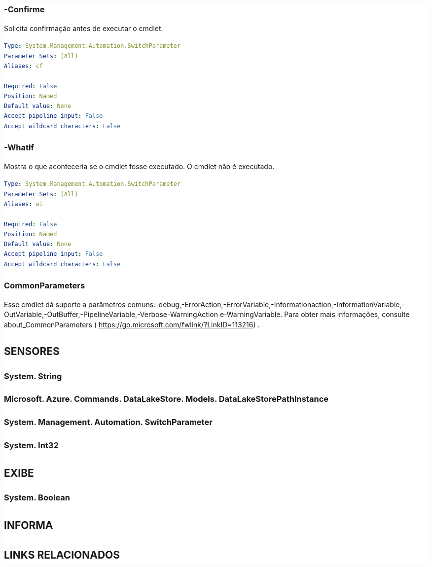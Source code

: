 ### -Confirme
Solicita confirmação antes de executar o cmdlet.

```yaml
Type: System.Management.Automation.SwitchParameter
Parameter Sets: (All)
Aliases: cf

Required: False
Position: Named
Default value: None
Accept pipeline input: False
Accept wildcard characters: False
```

### -WhatIf
Mostra o que aconteceria se o cmdlet fosse executado.
O cmdlet não é executado.

```yaml
Type: System.Management.Automation.SwitchParameter
Parameter Sets: (All)
Aliases: wi

Required: False
Position: Named
Default value: None
Accept pipeline input: False
Accept wildcard characters: False
```

### CommonParameters
Esse cmdlet dá suporte a parâmetros comuns:-debug,-ErrorAction,-ErrorVariable,-Informationaction,-InformationVariable,-OutVariable,-OutBuffer,-PipelineVariable,-Verbose-WarningAction e-WarningVariable. Para obter mais informações, consulte about_CommonParameters ( https://go.microsoft.com/fwlink/?LinkID=113216) .

## SENSORES

### System. String

### Microsoft. Azure. Commands. DataLakeStore. Models. DataLakeStorePathInstance

### System. Management. Automation. SwitchParameter

### System. Int32

## EXIBE

### System. Boolean

## INFORMA

## LINKS RELACIONADOS
